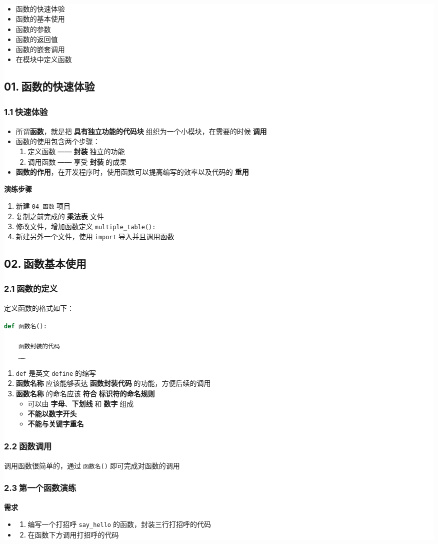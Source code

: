 * 函数的快速体验
* 函数的基本使用
* 函数的参数
* 函数的返回值
* 函数的嵌套调用
* 在模块中定义函数

## 01. 函数的快速体验

### 1.1 快速体验

* 所谓**函数**，就是把 **具有独立功能的代码块** 组织为一个小模块，在需要的时候 **调用**
* 函数的使用包含两个步骤：
  1. 定义函数 —— **封装** 独立的功能
  2. 调用函数 —— 享受 **封装** 的成果
* **函数的作用**，在开发程序时，使用函数可以提高编写的效率以及代码的 **重用**

**演练步骤**

1. 新建 `04_函数` 项目
2. 复制之前完成的 **乘法表** 文件
3. 修改文件，增加函数定义 `multiple_table():`
4. 新建另外一个文件，使用 `import` 导入并且调用函数

## 02. 函数基本使用

### 2.1 函数的定义

定义函数的格式如下：

```python
def 函数名():

    函数封装的代码
    ……
```

1. `def` 是英文 `define` 的缩写
2. **函数名称** 应该能够表达 **函数封装代码** 的功能，方便后续的调用
3. **函数名称** 的命名应该 **符合** **标识符的命名规则**
   * 可以由 **字母**、**下划线** 和 **数字** 组成
   * **不能以数字开头**
   * **不能与关键字重名**

### 2.2 函数调用

调用函数很简单的，通过 `函数名()` 即可完成对函数的调用

### 2.3 第一个函数演练

**需求**

* 1. 编写一个打招呼 `say_hello` 的函数，封装三行打招呼的代码
* 2. 在函数下方调用打招呼的代码
